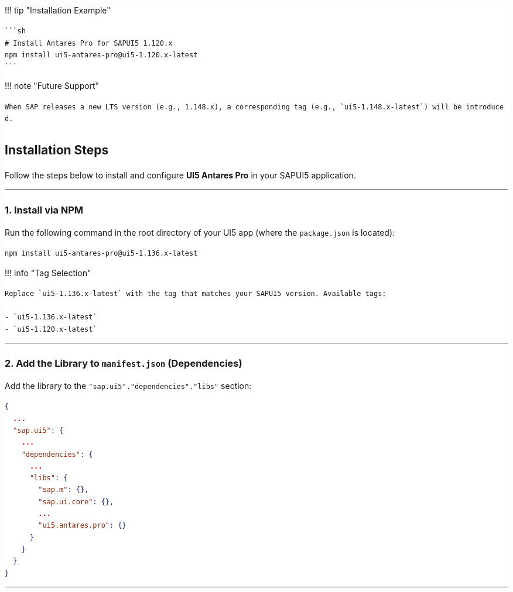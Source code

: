 !!! tip "Installation Example"

    ```sh
    # Install Antares Pro for SAPUI5 1.120.x
    npm install ui5-antares-pro@ui5-1.120.x-latest
    ```

!!! note "Future Support"

    When SAP releases a new LTS version (e.g., 1.148.x), a corresponding tag (e.g., `ui5-1.148.x-latest`) will be introduced.

## Installation Steps

Follow the steps below to install and configure **UI5 Antares Pro** in your SAPUI5 application.

---

### 1. Install via NPM

Run the following command in the root directory of your UI5 app (where the `package.json` is located):

```sh
npm install ui5-antares-pro@ui5-1.136.x-latest
```

!!! info "Tag Selection"

    Replace `ui5-1.136.x-latest` with the tag that matches your SAPUI5 version. Available tags:
    
    - `ui5-1.136.x-latest`
    - `ui5-1.120.x-latest`

---

### 2. Add the Library to `manifest.json` (Dependencies)

Add the library to the `"sap.ui5"."dependencies"."libs"` section:

```json title="manifest.json" hl_lines="11"
{
  ...
  "sap.ui5": {
    ...
    "dependencies": {
      ...
      "libs": {
        "sap.m": {},
        "sap.ui.core": {},
        ...
        "ui5.antares.pro": {}
      }
    }
  }
}
```

---